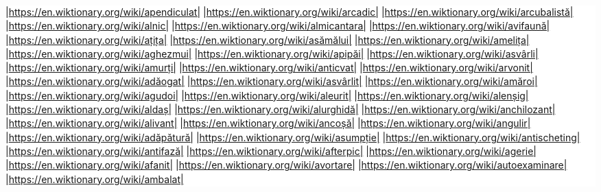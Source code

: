|https://en.wiktionary.org/wiki/apendiculat|
|https://en.wiktionary.org/wiki/arcadic|
|https://en.wiktionary.org/wiki/arcubalistă|
|https://en.wiktionary.org/wiki/alnic|
|https://en.wiktionary.org/wiki/almicantara|
|https://en.wiktionary.org/wiki/avifaună|
|https://en.wiktionary.org/wiki/ațița|
|https://en.wiktionary.org/wiki/asămălui|
|https://en.wiktionary.org/wiki/amelița|
|https://en.wiktionary.org/wiki/aghezmui|
|https://en.wiktionary.org/wiki/apipăi|
|https://en.wiktionary.org/wiki/asvârli|
|https://en.wiktionary.org/wiki/amurți|
|https://en.wiktionary.org/wiki/anticvat|
|https://en.wiktionary.org/wiki/arvonit|
|https://en.wiktionary.org/wiki/adăogat|
|https://en.wiktionary.org/wiki/asvârlit|
|https://en.wiktionary.org/wiki/amăroi|
|https://en.wiktionary.org/wiki/agudoi|
|https://en.wiktionary.org/wiki/aleurit|
|https://en.wiktionary.org/wiki/alenșig|
|https://en.wiktionary.org/wiki/aldaș|
|https://en.wiktionary.org/wiki/alurghidă|
|https://en.wiktionary.org/wiki/anchilozant|
|https://en.wiktionary.org/wiki/alivant|
|https://en.wiktionary.org/wiki/ancoșă|
|https://en.wiktionary.org/wiki/angulir|
|https://en.wiktionary.org/wiki/adăpătură|
|https://en.wiktionary.org/wiki/asumpție|
|https://en.wiktionary.org/wiki/antischeting|
|https://en.wiktionary.org/wiki/antifază|
|https://en.wiktionary.org/wiki/afterpic|
|https://en.wiktionary.org/wiki/agerie|
|https://en.wiktionary.org/wiki/afanit|
|https://en.wiktionary.org/wiki/avortare|
|https://en.wiktionary.org/wiki/autoexaminare|
|https://en.wiktionary.org/wiki/ambalat|